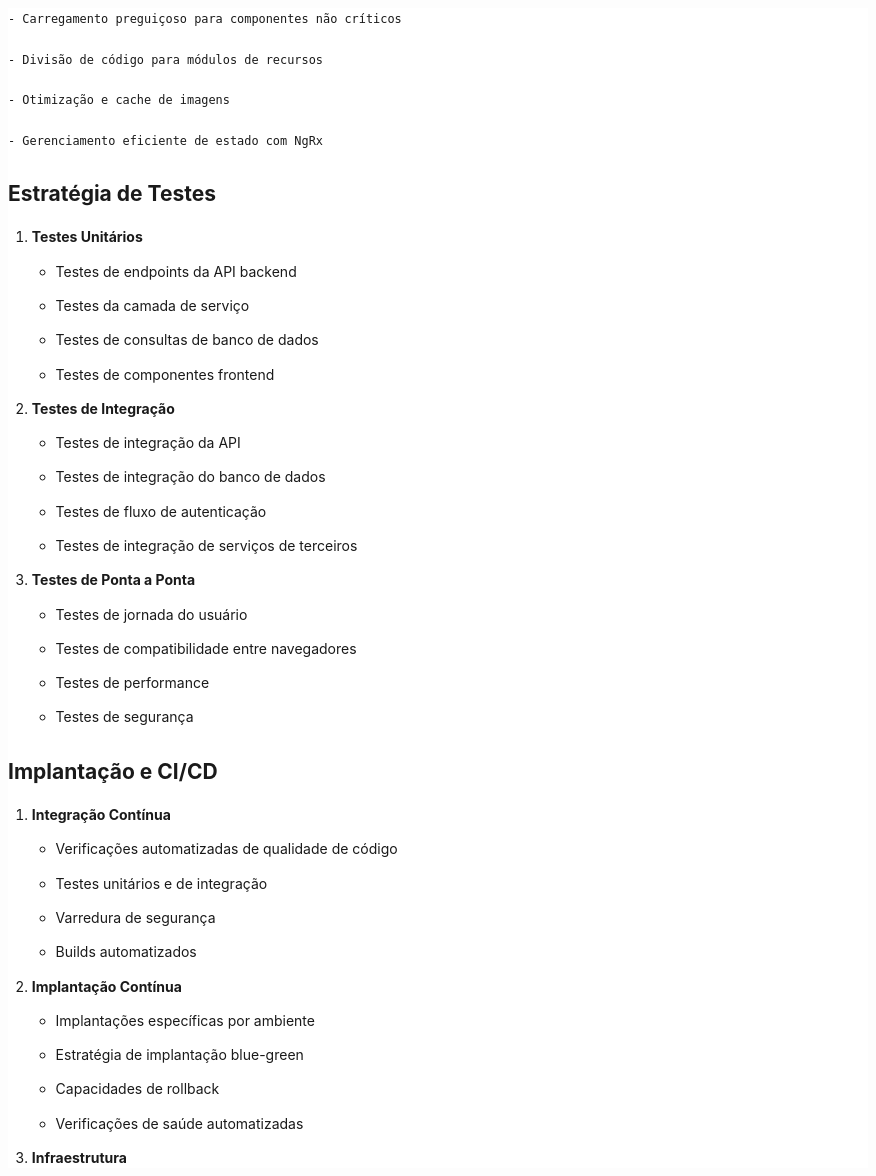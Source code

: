    - Carregamento preguiçoso para componentes não críticos

    - Divisão de código para módulos de recursos

    - Otimização e cache de imagens

    - Gerenciamento eficiente de estado com NgRx

## Estratégia de Testes

1.  **Testes Unitários**

    - Testes de endpoints da API backend

    - Testes da camada de serviço

    - Testes de consultas de banco de dados

    - Testes de componentes frontend

2.  **Testes de Integração**

    - Testes de integração da API

    - Testes de integração do banco de dados

    - Testes de fluxo de autenticação

    - Testes de integração de serviços de terceiros

3.  **Testes de Ponta a Ponta**

    - Testes de jornada do usuário

    - Testes de compatibilidade entre navegadores

    - Testes de performance

    - Testes de segurança

## Implantação e CI/CD

1.  **Integração Contínua**

    - Verificações automatizadas de qualidade de código

    - Testes unitários e de integração

    - Varredura de segurança

    - Builds automatizados

2.  **Implantação Contínua**

    - Implantações específicas por ambiente

    - Estratégia de implantação blue-green

    - Capacidades de rollback

    - Verificações de saúde automatizadas

3.  **Infraestrutura**
